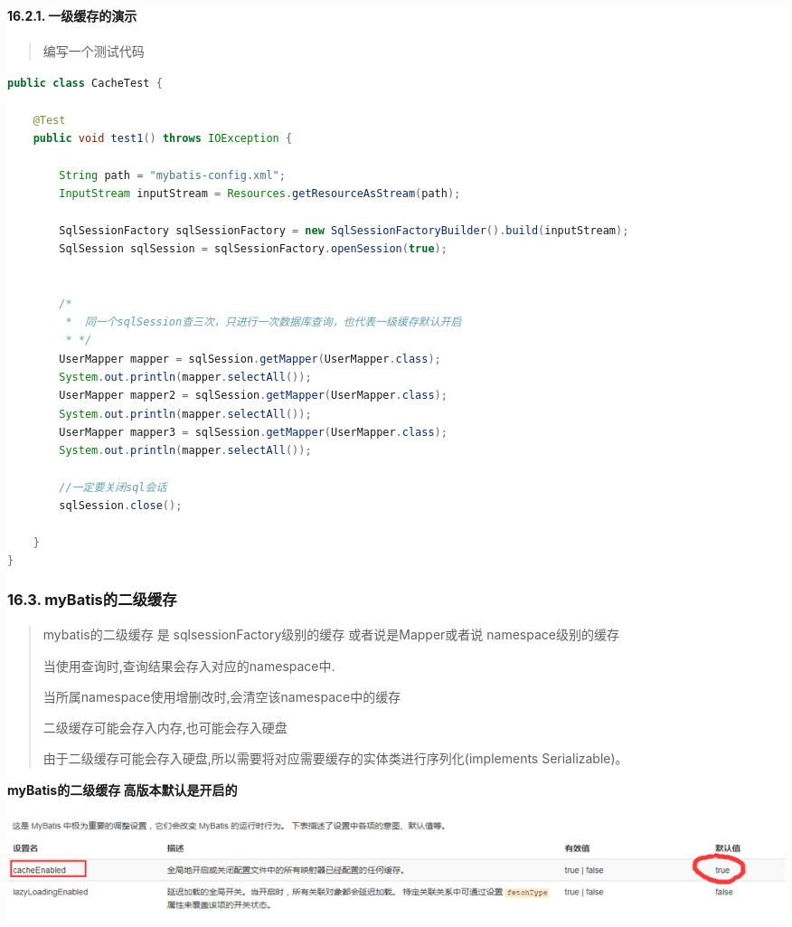 #### 16.2.1. 一级缓存的演示 

> 编写一个测试代码

```java
public class CacheTest {

    @Test
    public void test1() throws IOException {

        String path = "mybatis-config.xml";
        InputStream inputStream = Resources.getResourceAsStream(path);

        SqlSessionFactory sqlSessionFactory = new SqlSessionFactoryBuilder().build(inputStream);
        SqlSession sqlSession = sqlSessionFactory.openSession(true);


        /*
         *  同一个sqlSession查三次，只进行一次数据库查询，也代表一级缓存默认开启
         * */
        UserMapper mapper = sqlSession.getMapper(UserMapper.class);
        System.out.println(mapper.selectAll());
        UserMapper mapper2 = sqlSession.getMapper(UserMapper.class);
        System.out.println(mapper.selectAll());
        UserMapper mapper3 = sqlSession.getMapper(UserMapper.class);
        System.out.println(mapper.selectAll());
        
        //一定要关闭sql会话
        sqlSession.close();

    }
}
```

### 16.3. myBatis的二级缓存

> mybatis的二级缓存 是 sqlsessionFactory级别的缓存   或者说是Mapper或者说 namespace级别的缓存 
>
> 当使用查询时,查询结果会存入对应的namespace中.
>
> 当所属namespace使用增删改时,会清空该namespace中的缓存
>
> 二级缓存可能会存入内存,也可能会存入硬盘
>
> 由于二级缓存可能会存入硬盘,所以需要将对应需要缓存的实体类进行序列化(implements Serializable)。

**myBatis的二级缓存 高版本默认是开启的**

![](images/QQ图片20200204185939.png)
